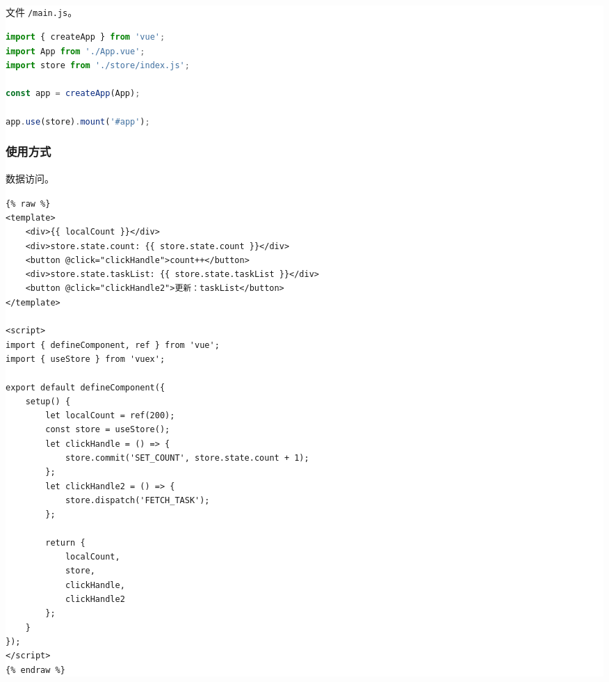 文件 ``/main.js``。

```javascript
import { createApp } from 'vue';
import App from './App.vue';
import store from './store/index.js';

const app = createApp(App);

app.use(store).mount('#app');
```




### 使用方式
数据访问。

```vue
{% raw %}
<template>
    <div>{{ localCount }}</div>
    <div>store.state.count: {{ store.state.count }}</div>
    <button @click="clickHandle">count++</button>
    <div>store.state.taskList: {{ store.state.taskList }}</div>
    <button @click="clickHandle2">更新：taskList</button>
</template>

<script>
import { defineComponent, ref } from 'vue';
import { useStore } from 'vuex';

export default defineComponent({
    setup() {
        let localCount = ref(200);
        const store = useStore();
        let clickHandle = () => {
            store.commit('SET_COUNT', store.state.count + 1);
        };
        let clickHandle2 = () => {
            store.dispatch('FETCH_TASK');
        };

        return {
            localCount,
            store,
            clickHandle,
            clickHandle2
        };
    }
});
</script>
{% endraw %}
```
